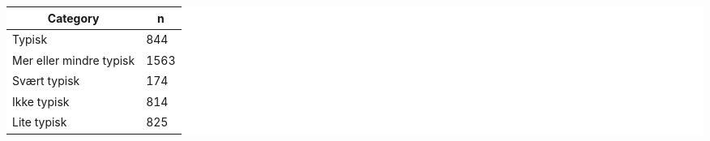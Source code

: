 
| Category | n |
| -------- | - |
| Typisk | 844 |
| Mer eller mindre typisk | 1563 |
| Svært typisk | 174 |
| Ikke typisk | 814 |
| Lite typisk | 825 |
